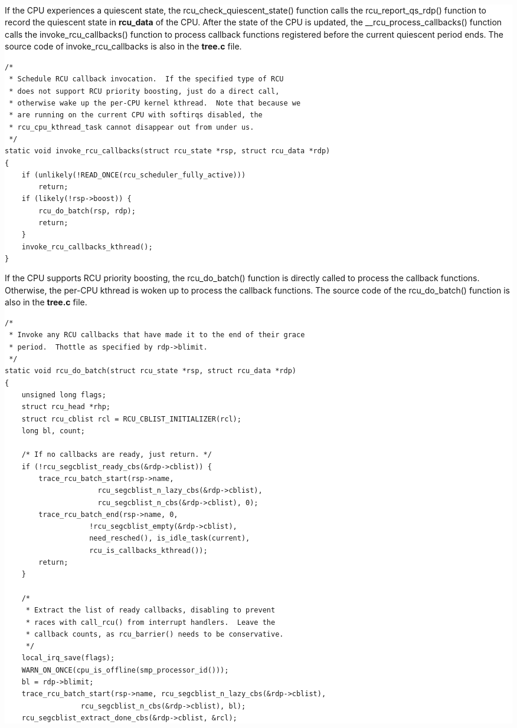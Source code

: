 If the CPU experiences a quiescent state, the rcu_check_quiescent_state() function calls the rcu_report_qs_rdp() function to record the quiescent state in **rcu_data** of the CPU. After the state of the CPU is updated, the __rcu_process_callbacks() function calls the invoke_rcu_callbacks() function to process callback functions registered before the current quiescent period ends. The source code of invoke_rcu_callbacks is also in the **tree.c** file.

```
/*
 * Schedule RCU callback invocation.  If the specified type of RCU
 * does not support RCU priority boosting, just do a direct call,
 * otherwise wake up the per-CPU kernel kthread.  Note that because we
 * are running on the current CPU with softirqs disabled, the
 * rcu_cpu_kthread_task cannot disappear out from under us.
 */
static void invoke_rcu_callbacks(struct rcu_state *rsp, struct rcu_data *rdp)
{
	if (unlikely(!READ_ONCE(rcu_scheduler_fully_active)))
		return;
	if (likely(!rsp->boost)) {
		rcu_do_batch(rsp, rdp);
		return;
	}
	invoke_rcu_callbacks_kthread();
}
```

If the CPU supports RCU priority boosting, the rcu_do_batch() function is directly called to process the callback functions. Otherwise, the per-CPU kthread is woken up to process the callback functions. The source code of the rcu_do_batch() function is also in the **tree.c** file.

```
/*
 * Invoke any RCU callbacks that have made it to the end of their grace
 * period.  Thottle as specified by rdp->blimit.
 */
static void rcu_do_batch(struct rcu_state *rsp, struct rcu_data *rdp)
{
	unsigned long flags;
	struct rcu_head *rhp;
	struct rcu_cblist rcl = RCU_CBLIST_INITIALIZER(rcl);
	long bl, count;

	/* If no callbacks are ready, just return. */
	if (!rcu_segcblist_ready_cbs(&rdp->cblist)) {
		trace_rcu_batch_start(rsp->name,
				      rcu_segcblist_n_lazy_cbs(&rdp->cblist),
				      rcu_segcblist_n_cbs(&rdp->cblist), 0);
		trace_rcu_batch_end(rsp->name, 0,
				    !rcu_segcblist_empty(&rdp->cblist),
				    need_resched(), is_idle_task(current),
				    rcu_is_callbacks_kthread());
		return;
	}

	/*
	 * Extract the list of ready callbacks, disabling to prevent
	 * races with call_rcu() from interrupt handlers.  Leave the
	 * callback counts, as rcu_barrier() needs to be conservative.
	 */
	local_irq_save(flags);
	WARN_ON_ONCE(cpu_is_offline(smp_processor_id()));
	bl = rdp->blimit;
	trace_rcu_batch_start(rsp->name, rcu_segcblist_n_lazy_cbs(&rdp->cblist),
			      rcu_segcblist_n_cbs(&rdp->cblist), bl);
	rcu_segcblist_extract_done_cbs(&rdp->cblist, &rcl);
```